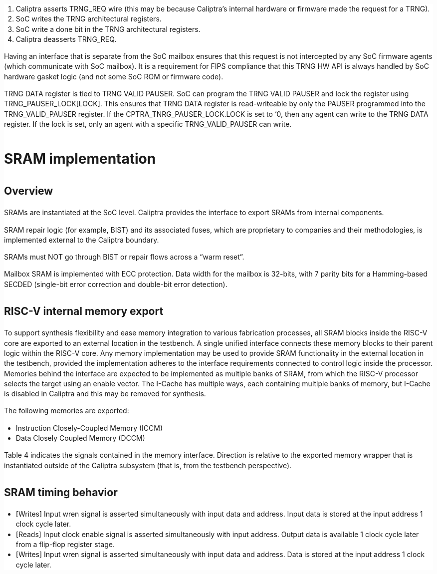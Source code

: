 1. Caliptra asserts TRNG\_REQ wire (this may be because Caliptra’s internal hardware or firmware made the request for a TRNG).
2. SoC writes the TRNG architectural registers.
3. SoC write a done bit in the TRNG architectural registers.
4. Caliptra deasserts TRNG\_REQ.

Having an interface that is separate from the SoC mailbox ensures that this request is not intercepted by any SoC firmware agents (which communicate with SoC mailbox). It is a requirement for FIPS compliance that this TRNG HW API is always handled by SoC hardware gasket logic (and not some SoC ROM or firmware code).

TRNG DATA register is tied to TRNG VALID PAUSER. SoC can program the TRNG VALID PAUSER and lock the register using TRNG\_PAUSER\_LOCK[LOCK]. This ensures that TRNG DATA register is read-writeable by only the PAUSER programmed into the TRNG\_VALID\_PAUSER register. If the CPTRA\_TNRG\_PAUSER\_LOCK.LOCK is set to ‘0, then any agent can write to the TRNG DATA register. If the lock is set, only an agent with a specific TRNG\_VALID\_PAUSER can write.

# SRAM implementation

## Overview

SRAMs are instantiated at the SoC level. Caliptra provides the interface to export SRAMs from internal components.

SRAM repair logic (for example, BIST) and its associated fuses, which are proprietary to companies and their methodologies, is implemented external to the Caliptra boundary.

SRAMs must NOT go through BIST or repair flows across a “warm reset”.

Mailbox SRAM is implemented with ECC protection. Data width for the mailbox is 32-bits, with 7 parity bits for a Hamming-based SECDED (single-bit error correction and double-bit error detection).

## RISC-V internal memory export

To support synthesis flexibility and ease memory integration to various fabrication processes, all SRAM blocks inside the RISC-V core are exported to an external location in the testbench. A single unified interface connects these memory blocks to their parent logic within the RISC-V core. Any memory implementation may be used to provide SRAM functionality in the external location in the testbench, provided the implementation adheres to the interface requirements connected to control logic inside the processor. Memories behind the interface are expected to be implemented as multiple banks of SRAM, from which the RISC-V processor selects the target using an enable vector. The I-Cache has multiple ways, each containing multiple banks of memory, but I-Cache is disabled in Caliptra and this may be removed for synthesis.

The following memories are exported:
* Instruction Closely-Coupled Memory (ICCM)
* Data Closely Coupled Memory (DCCM)

Table 4 indicates the signals contained in the memory interface. Direction is relative to the exported memory wrapper that is instantiated outside of the Caliptra subsystem (that is, from the testbench perspective).

## SRAM timing behavior
* [Writes] Input wren signal is asserted simultaneously with input data and address. Input data is stored at the input address 1 clock cycle later.
* [Reads] Input clock enable signal is asserted simultaneously with input address. Output data is available 1 clock cycle later from a flip-flop register stage.
* [Writes] Input wren signal is asserted simultaneously with input data and address. Data is stored at the input address 1 clock cycle later.
